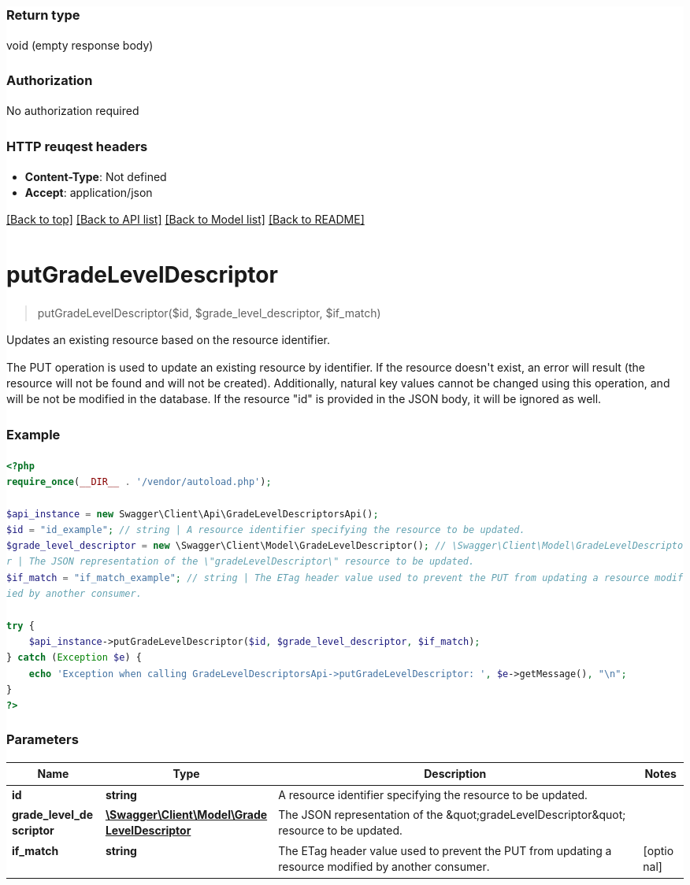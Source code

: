 ### Return type

void (empty response body)

### Authorization

No authorization required

### HTTP reuqest headers

 - **Content-Type**: Not defined
 - **Accept**: application/json

[[Back to top]](#) [[Back to API list]](../README.md#documentation-for-api-endpoints) [[Back to Model list]](../README.md#documentation-for-models) [[Back to README]](../README.md)

# **putGradeLevelDescriptor**
> putGradeLevelDescriptor($id, $grade_level_descriptor, $if_match)

Updates an existing resource based on the resource identifier.

The PUT operation is used to update an existing resource by identifier.  If the resource doesn't exist, an error will result (the resource will not be found and will not be created).  Additionally, natural key values cannot be changed using this operation, and will be not be modified in the database.  If the resource \"id\" is provided in the JSON body, it will be ignored as well.

### Example 
```php
<?php
require_once(__DIR__ . '/vendor/autoload.php');

$api_instance = new Swagger\Client\Api\GradeLevelDescriptorsApi();
$id = "id_example"; // string | A resource identifier specifying the resource to be updated.
$grade_level_descriptor = new \Swagger\Client\Model\GradeLevelDescriptor(); // \Swagger\Client\Model\GradeLevelDescriptor | The JSON representation of the \"gradeLevelDescriptor\" resource to be updated.
$if_match = "if_match_example"; // string | The ETag header value used to prevent the PUT from updating a resource modified by another consumer.

try { 
    $api_instance->putGradeLevelDescriptor($id, $grade_level_descriptor, $if_match);
} catch (Exception $e) {
    echo 'Exception when calling GradeLevelDescriptorsApi->putGradeLevelDescriptor: ', $e->getMessage(), "\n";
}
?>
```

### Parameters

Name | Type | Description  | Notes
------------- | ------------- | ------------- | -------------
 **id** | **string**| A resource identifier specifying the resource to be updated. | 
 **grade_level_descriptor** | [**\Swagger\Client\Model\GradeLevelDescriptor**](\Swagger\Client\Model\GradeLevelDescriptor.md)| The JSON representation of the \&quot;gradeLevelDescriptor\&quot; resource to be updated. | 
 **if_match** | **string**| The ETag header value used to prevent the PUT from updating a resource modified by another consumer. | [optional] 
